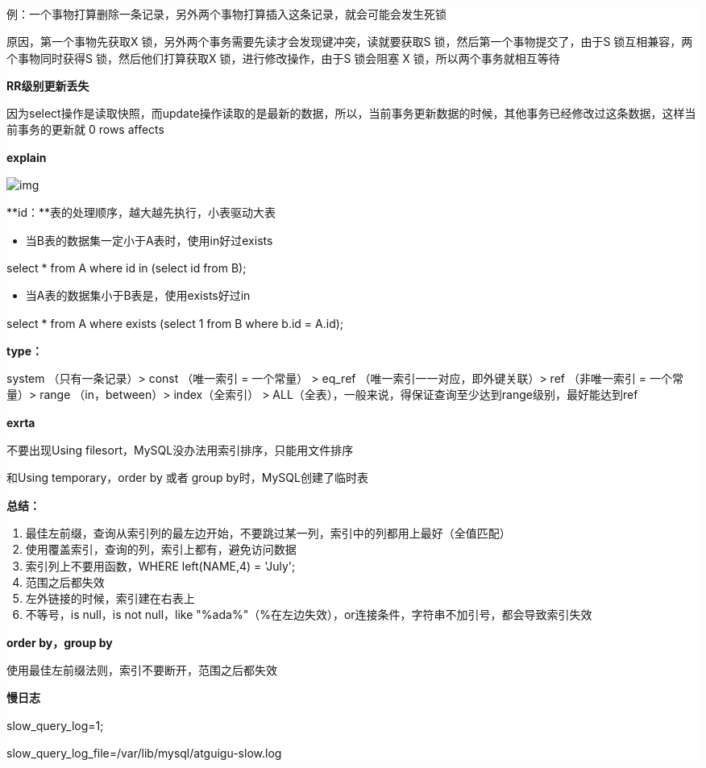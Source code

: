 例：一个事物打算删除一条记录，另外两个事物打算插入这条记录，就会可能会发生死锁

原因，第一个事物先获取X 锁，另外两个事务需要先读才会发现键冲突，读就要获取S 锁，然后第一个事物提交了，由于S 锁互相兼容，两个事物同时获得S 锁，然后他们打算获取X 锁，进行修改操作，由于S 锁会阻塞 X 锁，所以两个事务就相互等待



**RR级别更新丢失**

因为select操作是读取快照，而update操作读取的是最新的数据，所以，当前事务更新数据的时候，其他事务已经修改过这条数据，这样当前事务的更新就 0 rows affects



**explain**

![img](http://note.youdao.com/yws/res/1878/6524A7BF358448659A928564D90CFA4D)

**id：**表的处理顺序，越大越先执行，小表驱动大表

- 当B表的数据集一定小于A表时，使用in好过exists

select * from A where id in (select id from B);

 

- 当A表的数据集小于B表是，使用exists好过in

select * from A where exists (select 1 from B where b.id = A.id);



**type：**

system （只有一条记录）> const （唯一索引 = 一个常量） > eq_ref （唯一索引一一对应，即外键关联）> ref （非唯一索引 = 一个常量）> range （in，between）> index（全索引） > ALL（全表），一般来说，得保证查询至少达到range级别，最好能达到ref



**exrta**

不要出现Using filesort，MySQL没办法用索引排序，只能用文件排序

和Using temporary，order by 或者 group by时，MySQL创建了临时表



**总结：**

1. 最佳左前缀，查询从索引列的最左边开始，不要跳过某一列，索引中的列都用上最好（全值匹配）
2. 使用覆盖索引，查询的列，索引上都有，避免访问数据
3. 索引列上不要用函数，WHERE left(NAME,4) = 'July';
4. 范围之后都失效
5. 左外链接的时候，索引建在右表上
6. 不等号，is null，is not null，like "%ada%"（%在左边失效），or连接条件，字符串不加引号，都会导致索引失效



**order by，group by**

使用最佳左前缀法则，索引不要断开，范围之后都失效



**慢日志**

slow_query_log=1;

slow_query_log_file=/var/lib/mysql/atguigu-slow.log
